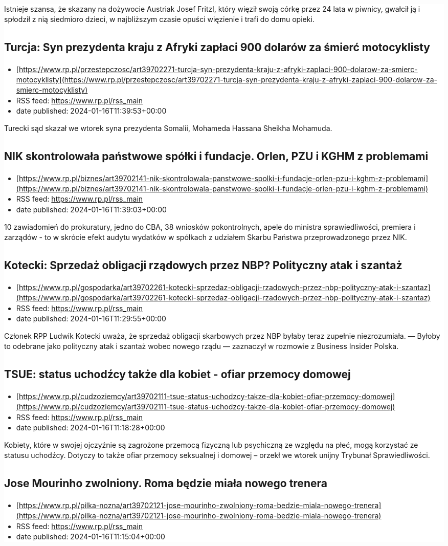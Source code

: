 Istnieje szansa, że skazany na dożywocie Austriak Josef Fritzl, który więził swoją córkę przez 24 lata w piwnicy, gwałcił ją i spłodził z nią siedmioro dzieci, w najbliższym czasie opuści więzienie i trafi do domu opieki.

## Turcja: Syn prezydenta kraju z Afryki zapłaci 900 dolarów za śmierć motocyklisty
 - [https://www.rp.pl/przestepczosc/art39702271-turcja-syn-prezydenta-kraju-z-afryki-zaplaci-900-dolarow-za-smierc-motocyklisty](https://www.rp.pl/przestepczosc/art39702271-turcja-syn-prezydenta-kraju-z-afryki-zaplaci-900-dolarow-za-smierc-motocyklisty)
 - RSS feed: https://www.rp.pl/rss_main
 - date published: 2024-01-16T11:39:53+00:00

Turecki sąd skazał we wtorek syna prezydenta Somalii, Mohameda Hassana Sheikha Mohamuda.

## NIK skontrolowała państwowe spółki i fundacje. Orlen, PZU i KGHM z problemami
 - [https://www.rp.pl/biznes/art39702141-nik-skontrolowala-panstwowe-spolki-i-fundacje-orlen-pzu-i-kghm-z-problemami](https://www.rp.pl/biznes/art39702141-nik-skontrolowala-panstwowe-spolki-i-fundacje-orlen-pzu-i-kghm-z-problemami)
 - RSS feed: https://www.rp.pl/rss_main
 - date published: 2024-01-16T11:39:03+00:00

10 zawiadomień do prokuratury, jedno do CBA, 38 wniosków pokontrolnych, apele do ministra sprawiedliwości, premiera i zarządów - to w skrócie efekt audytu wydatków w spółkach z udziałem Skarbu Państwa przeprowadzonego przez NIK.

## Kotecki: Sprzedaż obligacji rządowych przez NBP? Polityczny atak i szantaż
 - [https://www.rp.pl/gospodarka/art39702261-kotecki-sprzedaz-obligacji-rzadowych-przez-nbp-polityczny-atak-i-szantaz](https://www.rp.pl/gospodarka/art39702261-kotecki-sprzedaz-obligacji-rzadowych-przez-nbp-polityczny-atak-i-szantaz)
 - RSS feed: https://www.rp.pl/rss_main
 - date published: 2024-01-16T11:29:55+00:00

Członek RPP Ludwik Kotecki uważa, że sprzedaż obligacji skarbowych przez NBP byłaby teraz zupełnie niezrozumiała. — Byłoby to odebrane jako polityczny atak i szantaż wobec nowego rządu — zaznaczył w rozmowie z Business Insider Polska.

## TSUE: status uchodźcy także dla kobiet - ofiar przemocy domowej
 - [https://www.rp.pl/cudzoziemcy/art39702111-tsue-status-uchodzcy-takze-dla-kobiet-ofiar-przemocy-domowej](https://www.rp.pl/cudzoziemcy/art39702111-tsue-status-uchodzcy-takze-dla-kobiet-ofiar-przemocy-domowej)
 - RSS feed: https://www.rp.pl/rss_main
 - date published: 2024-01-16T11:18:28+00:00

Kobiety, które w swojej ojczyźnie są zagrożone przemocą fizyczną lub psychiczną ze względu na płeć, mogą korzystać ze statusu uchodźcy. Dotyczy to także ofiar przemocy seksualnej i domowej – orzekł we wtorek unijny Trybunał Sprawiedliwości.

## Jose Mourinho zwolniony. Roma będzie miała nowego trenera
 - [https://www.rp.pl/pilka-nozna/art39702121-jose-mourinho-zwolniony-roma-bedzie-miala-nowego-trenera](https://www.rp.pl/pilka-nozna/art39702121-jose-mourinho-zwolniony-roma-bedzie-miala-nowego-trenera)
 - RSS feed: https://www.rp.pl/rss_main
 - date published: 2024-01-16T11:15:04+00:00
